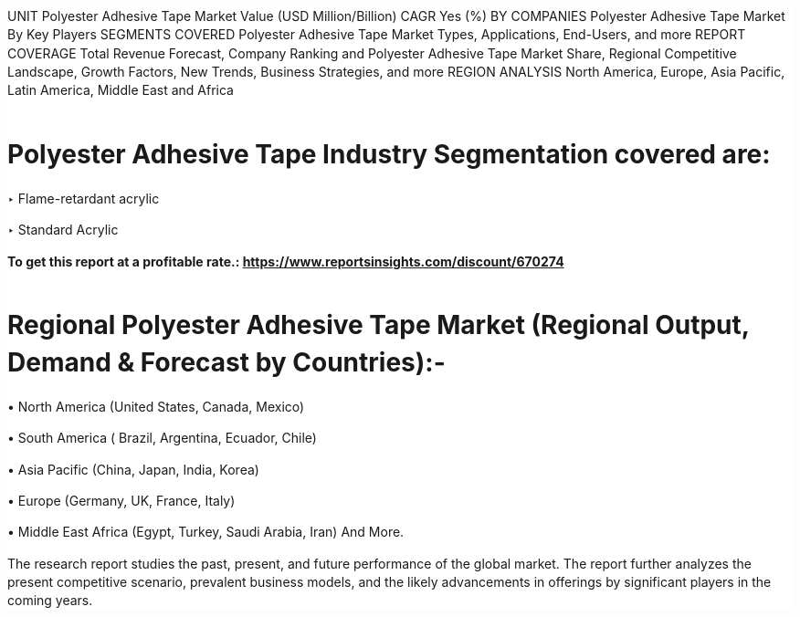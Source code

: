 </tr>
<tr>
<td>UNIT</td>
<td>Polyester Adhesive Tape Market Value (USD Million/Billion)</td>
<tr>
<td>CAGR</td>
<td>Yes (%)</td>
</tr>
</tr>
<tr>
<td>BY COMPANIES</td>
<td>Polyester Adhesive Tape Market By Key Players</td>
</tr>
<tr>
<td>SEGMENTS COVERED</td>
<td>Polyester Adhesive Tape Market Types, Applications, End-Users, and more</td>
</tr>
<tr>
<td>REPORT COVERAGE</td>
<td>Total Revenue Forecast, Company Ranking and Polyester Adhesive Tape Market Share, Regional Competitive Landscape, Growth Factors, New Trends, Business Strategies, and more</td>
</tr>
<tr>
<td>REGION ANALYSIS</td>
<td>North America, Europe, Asia Pacific, Latin America, Middle East and Africa</td>
</tr>
</table>

# <strong>Polyester Adhesive Tape Industry Segmentation covered are:</strong>

‣ Flame-retardant acrylic

‣ Standard Acrylic

<strong>To get this report at a profitable rate.: <a href=https://www.reportsinsights.com/discount/670274>https://www.reportsinsights.com/discount/670274</a></strong>

# <strong>Regional Polyester Adhesive Tape Market (Regional Output, Demand &amp; Forecast by Countries):-</strong>

• North America (United States, Canada, Mexico)

• South America ( Brazil, Argentina, Ecuador, Chile)

• Asia Pacific (China, Japan, India, Korea)

• Europe (Germany, UK, France, Italy)

• Middle East Africa (Egypt, Turkey, Saudi Arabia, Iran) And More.

The research report studies the past, present, and future performance of the global market. The report further analyzes the present competitive scenario, prevalent business models, and the likely advancements in offerings by significant players in the coming years.
